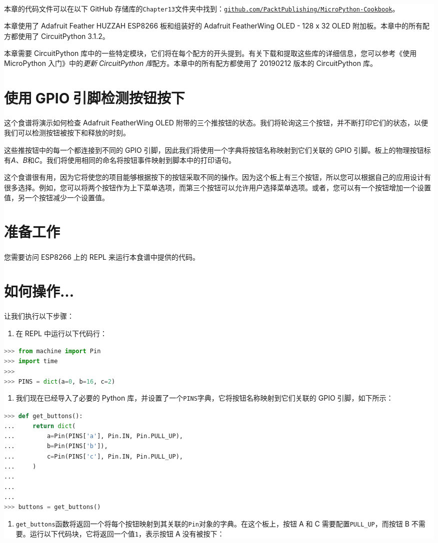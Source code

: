 本章的代码文件可以在以下 GitHub 存储库的`Chapter13`文件夹中找到：[`github.com/PacktPublishing/MicroPython-Cookbook`](https://github.com/PacktPublishing/MicroPython-Cookbook)。

本章使用了 Adafruit Feather HUZZAH ESP8266 板和组装好的 Adafruit FeatherWing OLED - 128 x 32 OLED 附加板。本章中的所有配方都使用了 CircuitPython 3.1.2。

本章需要 CircuitPython 库中的一些特定模块，它们将在每个配方的开头提到。有关下载和提取这些库的详细信息，您可以参考《使用 MicroPython 入门》中的*更新 CircuitPython 库*配方。本章中的所有配方都使用了 20190212 版本的 CircuitPython 库。

# 使用 GPIO 引脚检测按钮按下

这个食谱将演示如何检查 Adafruit FeatherWing OLED 附带的三个推按钮的状态。我们将轮询这三个按钮，并不断打印它们的状态，以便我们可以检测按钮被按下和释放的时刻。

这些推按钮中的每一个都连接到不同的 GPIO 引脚，因此我们将使用一个字典将按钮名称映射到它们关联的 GPIO 引脚。板上的物理按钮标有*A*、*B*和*C*。我们将使用相同的命名将按钮事件映射到脚本中的打印语句。

这个食谱很有用，因为它将使您的项目能够根据按下的按钮采取不同的操作。因为这个板上有三个按钮，所以您可以根据自己的应用设计有很多选择。例如，您可以将两个按钮作为上下菜单选项，而第三个按钮可以允许用户选择菜单选项。或者，您可以有一个按钮增加一个设置值，另一个按钮减少一个设置值。

# 准备工作

您需要访问 ESP8266 上的 REPL 来运行本食谱中提供的代码。

# 如何操作...

让我们执行以下步骤：

1.  在 REPL 中运行以下代码行：

```py
>>> from machine import Pin
>>> import time
>>> 
>>> PINS = dict(a=0, b=16, c=2)
```

1.  我们现在已经导入了必要的 Python 库，并设置了一个`PINS`字典，它将按钮名称映射到它们关联的 GPIO 引脚，如下所示：

```py
>>> def get_buttons():
...     return dict(
...         a=Pin(PINS['a'], Pin.IN, Pin.PULL_UP),
...         b=Pin(PINS['b']),
...         c=Pin(PINS['c'], Pin.IN, Pin.PULL_UP),
...     )
...     
...     
... 
>>> buttons = get_buttons()
```

1.  `get_buttons`函数将返回一个将每个按钮映射到其关联的`Pin`对象的字典。在这个板上，按钮 A 和 C 需要配置`PULL_UP`，而按钮 B 不需要。运行以下代码块，它将返回一个值`1`，表示按钮 A 没有被按下：
